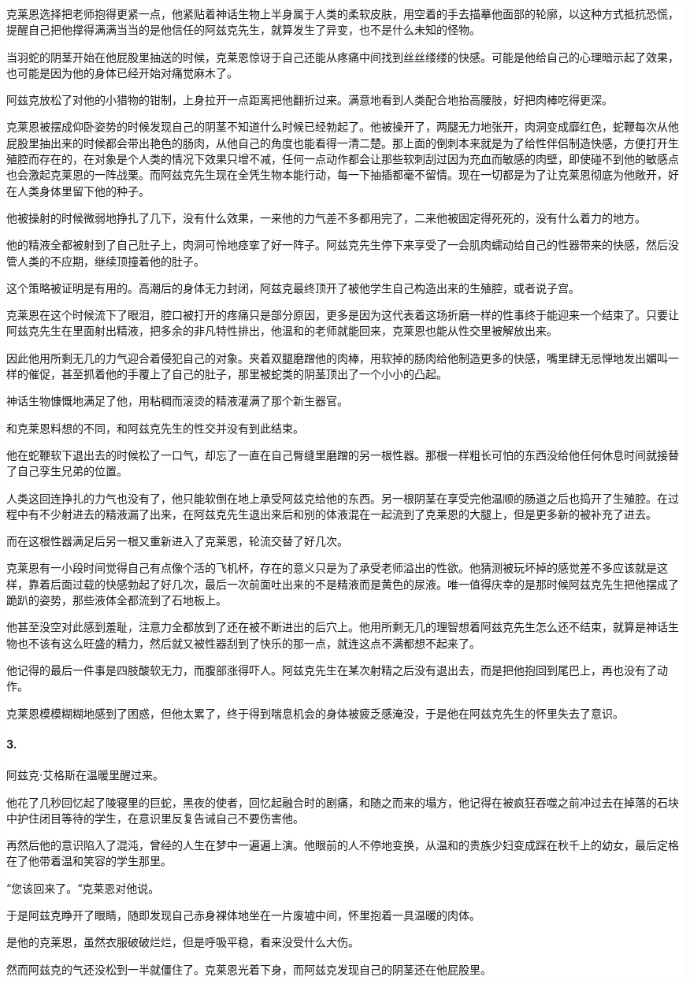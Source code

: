 克莱恩选择把老师抱得更紧一点，他紧贴着神话生物上半身属于人类的柔软皮肤，用空着的手去描摹他面部的轮廓，以这种方式抵抗恐慌，提醒自己把他撑得满满当当的是他信任的阿兹克先生，就算发生了异变，也不是什么未知的怪物。

当羽蛇的阴茎开始在他屁股里抽送的时候，克莱恩惊讶于自己还能从疼痛中间找到丝丝缕缕的快感。可能是他给自己的心理暗示起了效果，也可能是因为他的身体已经开始对痛觉麻木了。

阿兹克放松了对他的小猎物的钳制，上身拉开一点距离把他翻折过来。满意地看到人类配合地抬高腰肢，好把肉棒吃得更深。

克莱恩被摆成仰卧姿势的时候发现自己的阴茎不知道什么时候已经勃起了。他被操开了，两腿无力地张开，肉洞变成靡红色，蛇鞭每次从他屁股里抽出来的时候都会带出艳色的肠肉，从他自己的角度也能看得一清二楚。那上面的倒刺本来就是为了给性伴侣制造快感，方便打开生殖腔而存在的，在对象是个人类的情况下效果只增不减，任何一点动作都会让那些软刺刮过因为充血而敏感的肉壁，即使碰不到他的敏感点也会激起克莱恩的一阵战栗。而阿兹克先生现在全凭生物本能行动，每一下抽插都毫不留情。现在一切都是为了让克莱恩彻底为他敞开，好在人类身体里留下他的种子。

他被操射的时候微弱地挣扎了几下，没有什么效果，一来他的力气差不多都用完了，二来他被固定得死死的，没有什么着力的地方。

他的精液全都被射到了自己肚子上，肉洞可怜地痉挛了好一阵子。阿兹克先生停下来享受了一会肌肉蠕动给自己的性器带来的快感，然后没管人类的不应期，继续顶撞着他的肚子。

这个策略被证明是有用的。高潮后的身体无力封闭，阿兹克最终顶开了被他学生自己构造出来的生殖腔，或者说子宫。

克莱恩在这个时候流下了眼泪，腔口被打开的疼痛只是部分原因，更多是因为这代表着这场折磨一样的性事终于能迎来一个结束了。只要让阿兹克先生在里面射出精液，把多余的非凡特性排出，他温和的老师就能回来，克莱恩也能从性交里被解放出来。

因此他用所剩无几的力气迎合着侵犯自己的对象。夹着双腿磨蹭他的肉棒，用软掉的肠肉给他制造更多的快感，嘴里肆无忌惮地发出媚叫一样的催促，甚至抓着他的手覆上了自己的肚子，那里被蛇类的阴茎顶出了一个小小的凸起。

神话生物慷慨地满足了他，用粘稠而滚烫的精液灌满了那个新生器官。



和克莱恩料想的不同，和阿兹克先生的性交并没有到此结束。

他在蛇鞭软下退出去的时候松了一口气，却忘了一直在自己臀缝里磨蹭的另一根性器。那根一样粗长可怕的东西没给他任何休息时间就接替了自己孪生兄弟的位置。

人类这回连挣扎的力气也没有了，他只能软倒在地上承受阿兹克给他的东西。另一根阴茎在享受完他温顺的肠道之后也捣开了生殖腔。在过程中有不少射进去的精液漏了出来，在阿兹克先生退出来后和别的体液混在一起流到了克莱恩的大腿上，但是更多新的被补充了进去。

而在这根性器满足后另一根又重新进入了克莱恩，轮流交替了好几次。

克莱恩有一小段时间觉得自己有点像个活的飞机杯，存在的意义只是为了承受老师溢出的性欲。他猜测被玩坏掉的感觉差不多应该就是这样，靠着后面过载的快感勃起了好几次，最后一次前面吐出来的不是精液而是黄色的尿液。唯一值得庆幸的是那时候阿兹克先生把他摆成了跪趴的姿势，那些液体全都流到了石地板上。

他甚至没空对此感到羞耻，注意力全都放到了还在被不断进出的后穴上。他用所剩无几的理智想着阿兹克先生怎么还不结束，就算是神话生物也不该有这么旺盛的精力，然后就又被性器刮到了快乐的那一点，就连这点不满都想不起来了。

他记得的最后一件事是四肢酸软无力，而腹部涨得吓人。阿兹克先生在某次射精之后没有退出去，而是把他抱回到尾巴上，再也没有了动作。

克莱恩模模糊糊地感到了困惑，但他太累了，终于得到喘息机会的身体被疲乏感淹没，于是他在阿兹克先生的怀里失去了意识。



#### 3.

阿兹克·艾格斯在温暖里醒过来。

他花了几秒回忆起了陵寝里的巨蛇，黑夜的使者，回忆起融合时的剧痛，和随之而来的塌方，他记得在被疯狂吞噬之前冲过去在掉落的石块中护住闭目等待的学生，在意识里反复告诫自己不要伤害他。

再然后他的意识陷入了混沌，曾经的人生在梦中一遍遍上演。他眼前的人不停地变换，从温和的贵族少妇变成踩在秋千上的幼女，最后定格在了他带着温和笑容的学生那里。

“您该回来了。“克莱恩对他说。

于是阿兹克睁开了眼睛，随即发现自己赤身裸体地坐在一片废墟中间，怀里抱着一具温暖的肉体。

是他的克莱恩，虽然衣服破破烂烂，但是呼吸平稳，看来没受什么大伤。

然而阿兹克的气还没松到一半就僵住了。克莱恩光着下身，而阿兹克发现自己的阴茎还在他屁股里。
